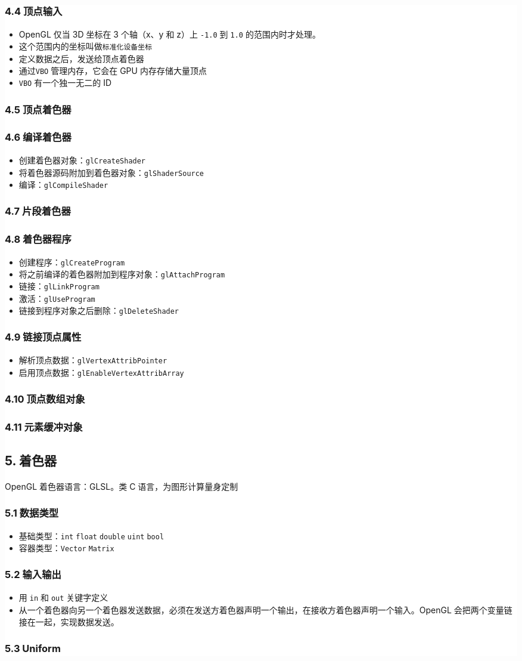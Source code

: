 ### 4.4 顶点输入

- OpenGL 仅当 3D 坐标在 3 个轴（x、y 和 z）上 `-1.0` 到 `1.0` 的范围内时才处理。
- 这个范围内的坐标叫做`标准化设备坐标`
- 定义数据之后，发送给顶点着色器
- 通过`VBO` 管理内存，它会在 GPU 内存存储大量顶点
- `VBO` 有一个独一无二的 ID

### 4.5 顶点着色器

### 4.6 编译着色器

- 创建着色器对象：`glCreateShader`
- 将着色器源码附加到着色器对象：`glShaderSource`
- 编译：`glCompileShader`

### 4.7 片段着色器

### 4.8 着色器程序

- 创建程序：`glCreateProgram`
- 将之前编译的着色器附加到程序对象：`glAttachProgram`
- 链接：`glLinkProgram`
- 激活：`glUseProgram`
- 链接到程序对象之后删除：`glDeleteShader`

### 4.9 链接顶点属性

- 解析顶点数据：`glVertexAttribPointer`
- 启用顶点数据：`glEnableVertexAttribArray`

### 4.10 顶点数组对象

### 4.11 元素缓冲对象

## 5. 着色器

OpenGL 着色器语言：GLSL。类 C 语言，为图形计算量身定制

### 5.1 数据类型

- 基础类型：`int` `float` `double` `uint` `bool`
- 容器类型：`Vector` `Matrix`

### 5.2 输入输出

- 用 `in` 和 `out` 关键字定义
- 从一个着色器向另一个着色器发送数据，必须在发送方着色器声明一个输出，在接收方着色器声明一个输入。OpenGL 会把两个变量链接在一起，实现数据发送。

### 5.3 Uniform
